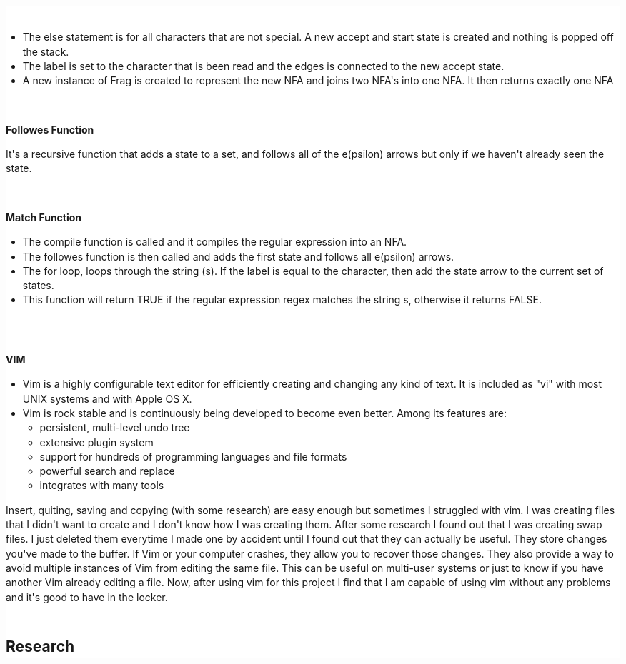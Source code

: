 <br>

* The else statement is for all characters that are not special. A new accept and start state is created and nothing is popped off the stack.
* The label is set to the character that is been read and the edges is connected to the new accept state.
* A new instance of Frag is created to represent the new NFA and joins two NFA's into one NFA. It then returns exactly one NFA

<br>

**Followes Function**

It's a recursive function that adds a state to a set, and follows all of the e(psilon) arrows but only if we haven't already seen the state.

<br>

**Match Function**

* The compile function is called and it compiles the regular expression into an NFA.
* The followes function is then called and adds the first state and follows all e(psilon) arrows.
* The for loop, loops through the string (s). If the label is equal to the character, then add the state arrow to the current set of states.
* This function will return TRUE if the regular expression regex matches the string s, otherwise it returns FALSE.

<hr>

<br>

**VIM**
* Vim is a highly configurable text editor for efficiently creating and changing any kind of text. It is included as "vi" with most UNIX systems and with Apple OS X.
* Vim is rock stable and is continuously being developed to become even better. Among its features are:
	* persistent, multi-level undo tree
	* extensive plugin system
	* support for hundreds of programming languages and file formats
	* powerful search and replace
	* integrates with many tools

<p>Insert, quiting, saving and copying (with some research) are easy enough but sometimes I struggled with vim. I was creating files that I didn't want to create and I don't know how I was creating them. After some research I found out that I was creating swap files. I just deleted them everytime I made one by accident until I found out that they can actually be useful. They store changes you've made to the buffer. If Vim or your computer crashes, they allow you to recover those changes. They also provide a way to avoid multiple instances of Vim from editing the same file. This can be useful on multi-user systems or just to know if you have another Vim already editing a file. Now, after using vim for this project I find that I am capable of using vim without any problems and it's good to have in the locker. <p>

***

## **Research**
